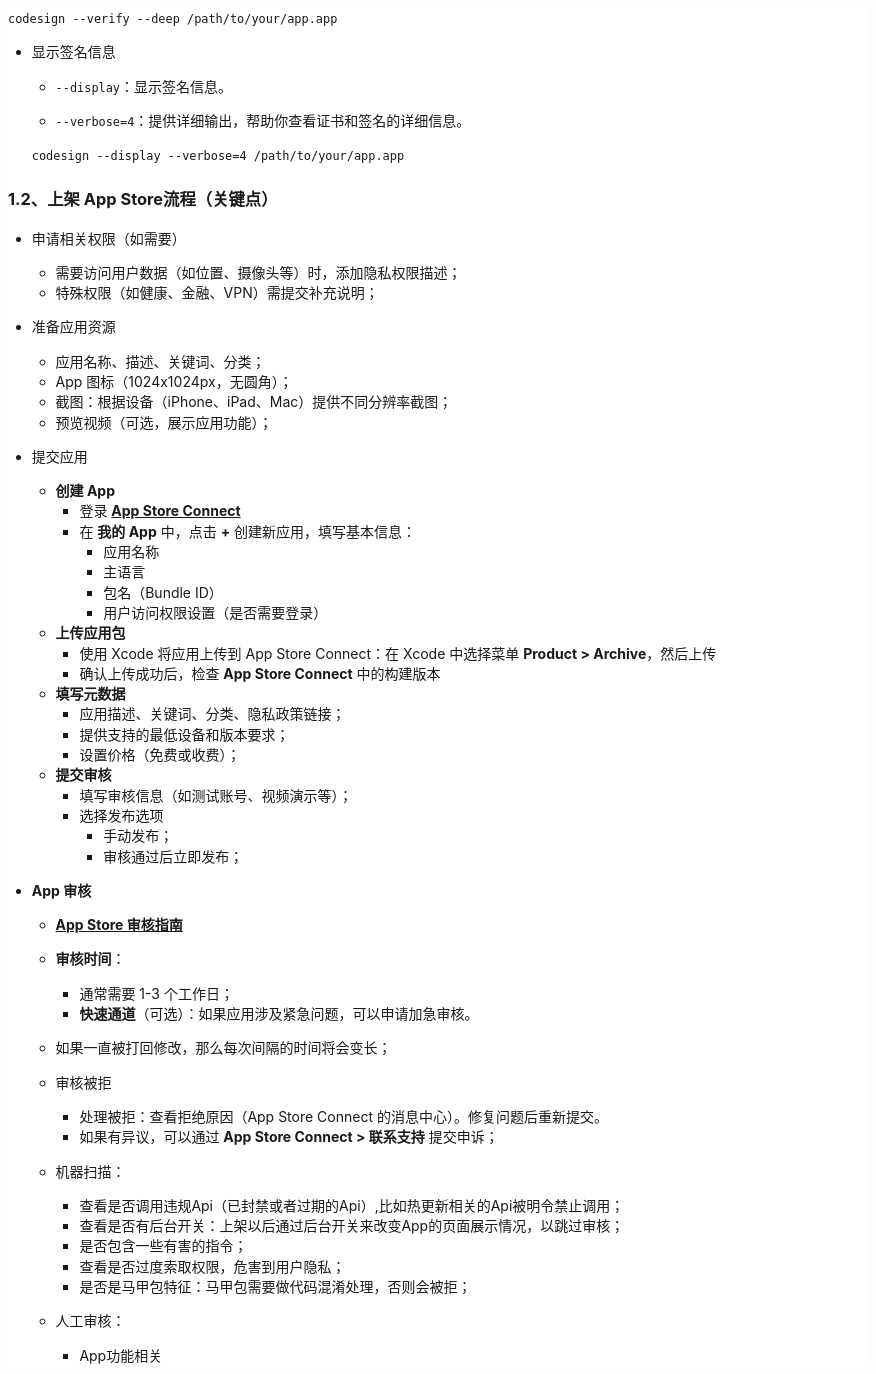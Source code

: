    ```shell
   codesign --verify --deep /path/to/your/app.app
   ```

* 显示签名信息

  * `--display`：显示签名信息。

  * `--verbose=4`：提供详细输出，帮助你查看证书和签名的详细信息。

  ```shell
  codesign --display --verbose=4 /path/to/your/app.app
  ```

### 1.2、上架 App Store流程（关键点）

* 申请相关权限（如需要）

  * 需要访问用户数据（如位置、摄像头等）时，添加隐私权限描述；
  * 特殊权限（如健康、金融、VPN）需提交补充说明；
* 准备应用资源

  * 应用名称、描述、关键词、分类；
  * App 图标（1024x1024px，无圆角）；
  * 截图：根据设备（iPhone、iPad、Mac）提供不同分辨率截图；
  * 预览视频（可选，展示应用功能）；
* 提交应用

  * **创建 App**
    * 登录 [**App Store Connect**](https://appstoreconnect.apple.com/)
    * 在 **我的 App** 中，点击 **+** 创建新应用，填写基本信息：
      - 应用名称
      - 主语言
      - 包名（Bundle ID）
      - 用户访问权限设置（是否需要登录）
  * **上传应用包**
    - 使用 Xcode 将应用上传到 App Store Connect：在 Xcode 中选择菜单 **Product > Archive**，然后上传
    - 确认上传成功后，检查 **App Store Connect** 中的构建版本
  * **填写元数据**
    * 应用描述、关键词、分类、隐私政策链接；
    * 提供支持的最低设备和版本要求；
    * 设置价格（免费或收费）；
  * **提交审核**
    * 填写审核信息（如测试账号、视频演示等）；
    * 选择发布选项
      - 手动发布；
      - 审核通过后立即发布；
* **App 审核**
  * [**App Store 审核指南**](https://developer.apple.com/app-store/review/)
  * **审核时间**：
  
    * 通常需要 1-3 个工作日；
    * **快速通道**（可选）：如果应用涉及紧急问题，可以申请加急审核。
  * 如果一直被打回修改，那么每次间隔的时间将会变长；
  * 审核被拒
    * 处理被拒：查看拒绝原因（App Store Connect 的消息中心）。修复问题后重新提交。
    * 如果有异议，可以通过 **App Store Connect > 联系支持** 提交申诉；
  * 机器扫描：
    * 查看是否调用违规Api（已封禁或者过期的Api）,比如热更新相关的Api被明令禁止调用；
    * 查看是否有后台开关：上架以后通过后台开关来改变App的页面展示情况，以跳过审核；
    * 是否包含一些有害的指令；
    * 查看是否过度索取权限，危害到用户隐私；
    * 是否是马甲包特征：马甲包需要做代码混淆处理，否则会被拒；
  * 人工审核：
    * App功能相关
    